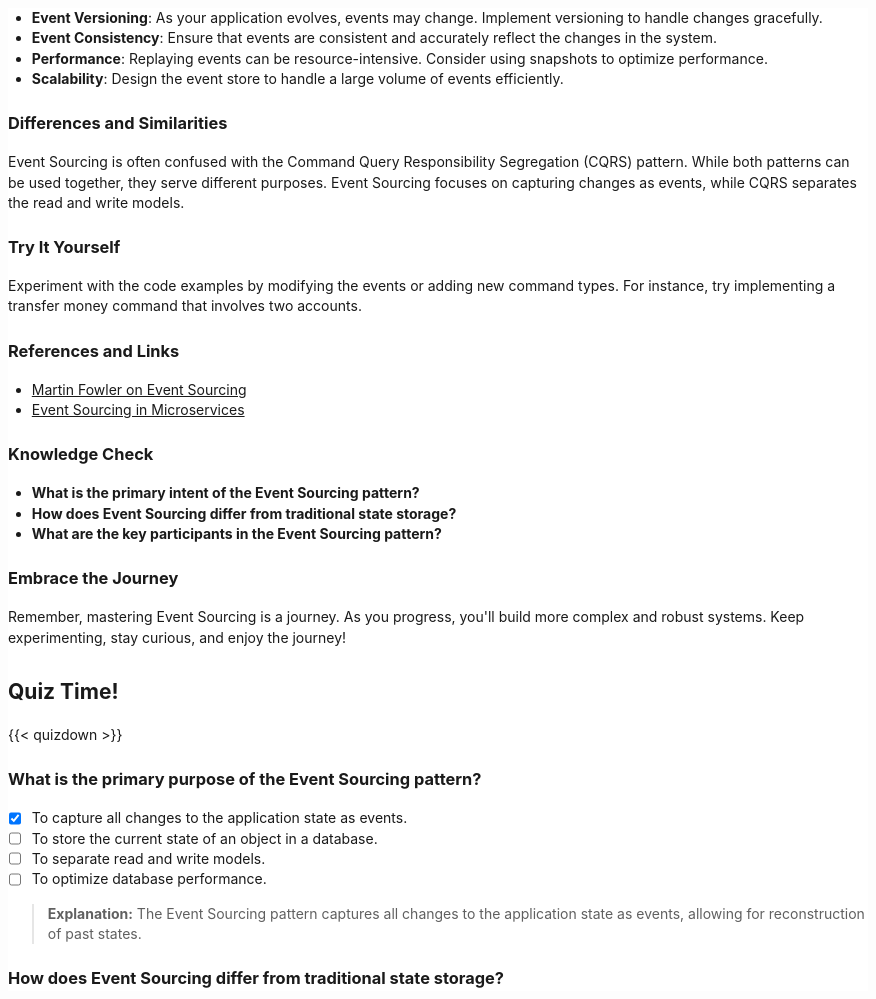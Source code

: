 - **Event Versioning**: As your application evolves, events may change. Implement versioning to handle changes gracefully.
- **Event Consistency**: Ensure that events are consistent and accurately reflect the changes in the system.
- **Performance**: Replaying events can be resource-intensive. Consider using snapshots to optimize performance.
- **Scalability**: Design the event store to handle a large volume of events efficiently.

### Differences and Similarities

Event Sourcing is often confused with the Command Query Responsibility Segregation (CQRS) pattern. While both patterns can be used together, they serve different purposes. Event Sourcing focuses on capturing changes as events, while CQRS separates the read and write models.

### Try It Yourself

Experiment with the code examples by modifying the events or adding new command types. For instance, try implementing a transfer money command that involves two accounts.

### References and Links

- [Martin Fowler on Event Sourcing](https://martinfowler.com/eaaDev/EventSourcing.html)
- [Event Sourcing in Microservices](https://microservices.io/patterns/data/event-sourcing.html)

### Knowledge Check

- **What is the primary intent of the Event Sourcing pattern?**
- **How does Event Sourcing differ from traditional state storage?**
- **What are the key participants in the Event Sourcing pattern?**

### Embrace the Journey

Remember, mastering Event Sourcing is a journey. As you progress, you'll build more complex and robust systems. Keep experimenting, stay curious, and enjoy the journey!

## Quiz Time!

{{< quizdown >}}

### What is the primary purpose of the Event Sourcing pattern?

- [x] To capture all changes to the application state as events.
- [ ] To store the current state of an object in a database.
- [ ] To separate read and write models.
- [ ] To optimize database performance.

> **Explanation:** The Event Sourcing pattern captures all changes to the application state as events, allowing for reconstruction of past states.

### How does Event Sourcing differ from traditional state storage?
